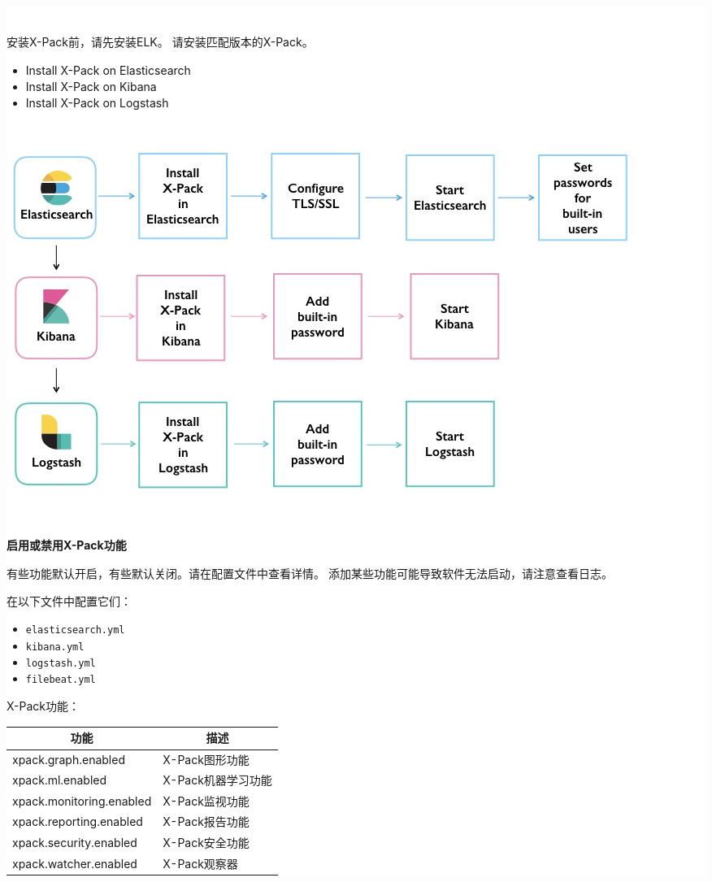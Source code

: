 <br>

安装X-Pack前，请先安装ELK。
请安装匹配版本的X-Pack。

- Install X-Pack on Elasticsearch
- Install X-Pack on Kibana
- Install X-Pack on Logstash

<br>

![安装流程图](/images/ELK/InstallationFlow.jpg)

<br/>

**启用或禁用X-Pack功能**

有些功能默认开启，有些默认关闭。请在配置文件中查看详情。
添加某些功能可能导致软件无法启动，请注意查看日志。

在以下文件中配置它们：

- `elasticsearch.yml`
- `kibana.yml`
- `logstash.yml`
- `filebeat.yml`


X-Pack功能：

| 功能 | 描述
| - | -
| xpack.graph.enabled | X-Pack图形功能
| xpack.ml.enabled | X-Pack机器学习功能
| xpack.monitoring.enabled | X-Pack监视功能
| xpack.reporting.enabled | X-Pack报告功能
| xpack.security.enabled | X-Pack安全功能
| xpack.watcher.enabled | X-Pack观察器
